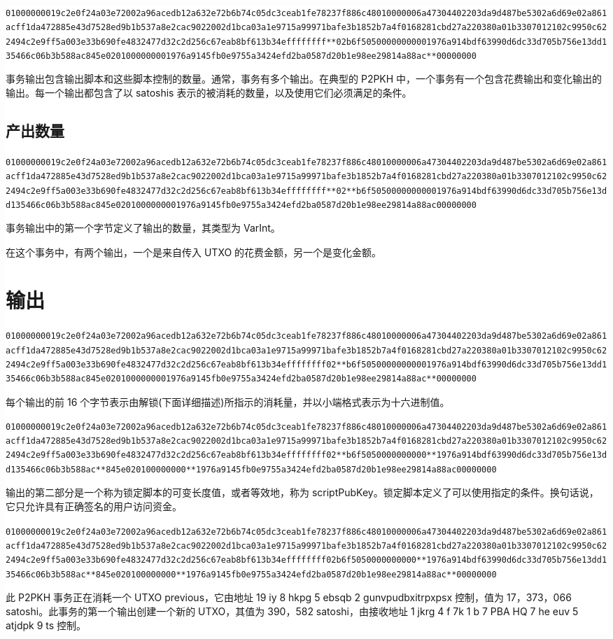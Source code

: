 ```
01000000019c2e0f24a03e72002a96acedb12a632e72b6b74c05dc3ceab1fe78237f886c48010000006a47304402203da9d487be5302a6d69e02a861acff1da472885e43d7528ed9b1b537a8e2cac9022002d1bca03a1e9715a99971bafe3b1852b7a4f0168281cbd27a220380a01b3307012102c9950c622494c2e9ff5a003e33b690fe4832477d32c2d256c67eab8bf613b34effffffff**02b6f50500000000001976a914bdf63990d6dc33d705b756e13dd135466c06b3b588ac845e0201000000001976a9145fb0e9755a3424efd2ba0587d20b1e98ee29814a88ac**00000000
```

事务输出包含输出脚本和这些脚本控制的数量。通常，事务有多个输出。在典型的 P2PKH 中，一个事务有一个包含花费输出和变化输出的输出。每一个输出都包含了以 satoshis 表示的被消耗的数量，以及使用它们必须满足的条件。

## 产出数量

```
01000000019c2e0f24a03e72002a96acedb12a632e72b6b74c05dc3ceab1fe78237f886c48010000006a47304402203da9d487be5302a6d69e02a861acff1da472885e43d7528ed9b1b537a8e2cac9022002d1bca03a1e9715a99971bafe3b1852b7a4f0168281cbd27a220380a01b3307012102c9950c622494c2e9ff5a003e33b690fe4832477d32c2d256c67eab8bf613b34effffffff**02**b6f50500000000001976a914bdf63990d6dc33d705b756e13dd135466c06b3b588ac845e0201000000001976a9145fb0e9755a3424efd2ba0587d20b1e98ee29814a88ac00000000
```

事务输出中的第一个字节定义了输出的数量，其类型为 VarInt。

在这个事务中，有两个输出，一个是来自传入 UTXO 的花费金额，另一个是变化金额。

# 输出

```
01000000019c2e0f24a03e72002a96acedb12a632e72b6b74c05dc3ceab1fe78237f886c48010000006a47304402203da9d487be5302a6d69e02a861acff1da472885e43d7528ed9b1b537a8e2cac9022002d1bca03a1e9715a99971bafe3b1852b7a4f0168281cbd27a220380a01b3307012102c9950c622494c2e9ff5a003e33b690fe4832477d32c2d256c67eab8bf613b34effffffff02**b6f50500000000001976a914bdf63990d6dc33d705b756e13dd135466c06b3b588ac845e0201000000001976a9145fb0e9755a3424efd2ba0587d20b1e98ee29814a88ac**00000000
```

每个输出的前 16 个字节表示由解锁(下面详细描述)所指示的消耗量，并以小端格式表示为十六进制值。

```
01000000019c2e0f24a03e72002a96acedb12a632e72b6b74c05dc3ceab1fe78237f886c48010000006a47304402203da9d487be5302a6d69e02a861acff1da472885e43d7528ed9b1b537a8e2cac9022002d1bca03a1e9715a99971bafe3b1852b7a4f0168281cbd27a220380a01b3307012102c9950c622494c2e9ff5a003e33b690fe4832477d32c2d256c67eab8bf613b34effffffff02**b6f5050000000000**1976a914bdf63990d6dc33d705b756e13dd135466c06b3b588ac**845e020100000000**1976a9145fb0e9755a3424efd2ba0587d20b1e98ee29814a88ac00000000
```

输出的第二部分是一个称为锁定脚本的可变长度值，或者等效地，称为 scriptPubKey。锁定脚本定义了可以使用指定的条件。换句话说，它只允许具有正确签名的用户访问资金。

```
01000000019c2e0f24a03e72002a96acedb12a632e72b6b74c05dc3ceab1fe78237f886c48010000006a47304402203da9d487be5302a6d69e02a861acff1da472885e43d7528ed9b1b537a8e2cac9022002d1bca03a1e9715a99971bafe3b1852b7a4f0168281cbd27a220380a01b3307012102c9950c622494c2e9ff5a003e33b690fe4832477d32c2d256c67eab8bf613b34effffffff02b6f5050000000000**1976a914bdf63990d6dc33d705b756e13dd135466c06b3b588ac**845e020100000000**1976a9145fb0e9755a3424efd2ba0587d20b1e98ee29814a88ac**00000000
```

此 P2PKH 事务正在消耗一个 UTXO previous，它由地址 19 iy 8 hkpg 5 ebsqb 2 gunvpudbxitrpxpsx 控制，值为 17，373，066 satoshi。此事务的第一个输出创建一个新的 UTXO，其值为 390，582 satoshi，由接收地址 1 jkrg 4 f 7k 1 b 7 PBA HQ 7 he euv 5 atjdpk 9 ts 控制。
